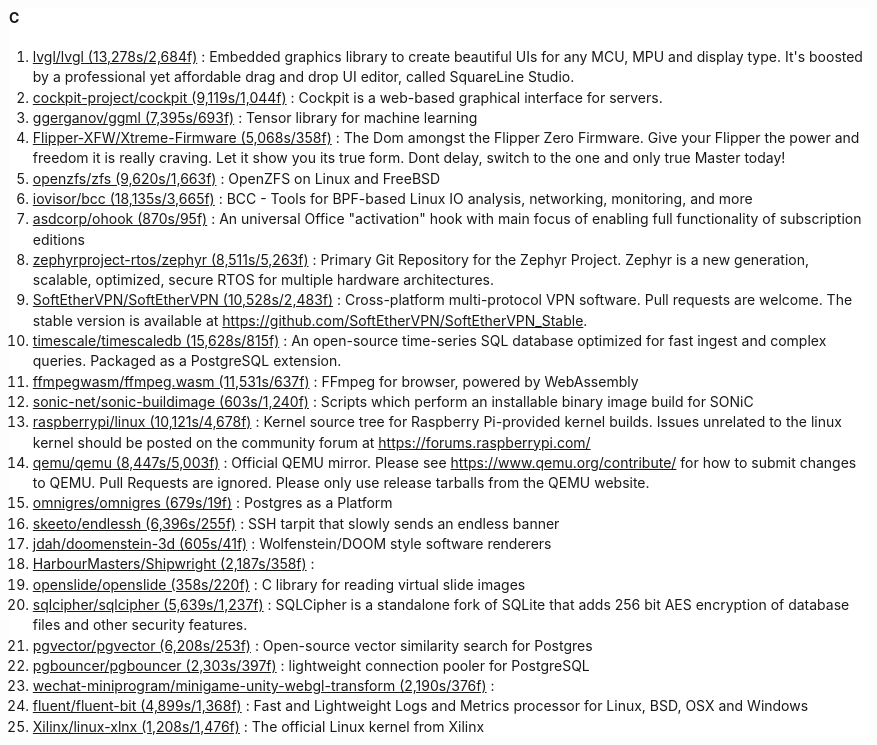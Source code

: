 #### C
1. [lvgl/lvgl (13,278s/2,684f)](https://github.com/lvgl/lvgl) : Embedded graphics library to create beautiful UIs for any MCU, MPU and display type. It's boosted by a professional yet affordable drag and drop UI editor, called SquareLine Studio.
2. [cockpit-project/cockpit (9,119s/1,044f)](https://github.com/cockpit-project/cockpit) : Cockpit is a web-based graphical interface for servers.
3. [ggerganov/ggml (7,395s/693f)](https://github.com/ggerganov/ggml) : Tensor library for machine learning
4. [Flipper-XFW/Xtreme-Firmware (5,068s/358f)](https://github.com/Flipper-XFW/Xtreme-Firmware) : The Dom amongst the Flipper Zero Firmware. Give your Flipper the power and freedom it is really craving. Let it show you its true form. Dont delay, switch to the one and only true Master today!
5. [openzfs/zfs (9,620s/1,663f)](https://github.com/openzfs/zfs) : OpenZFS on Linux and FreeBSD
6. [iovisor/bcc (18,135s/3,665f)](https://github.com/iovisor/bcc) : BCC - Tools for BPF-based Linux IO analysis, networking, monitoring, and more
7. [asdcorp/ohook (870s/95f)](https://github.com/asdcorp/ohook) : An universal Office "activation" hook with main focus of enabling full functionality of subscription editions
8. [zephyrproject-rtos/zephyr (8,511s/5,263f)](https://github.com/zephyrproject-rtos/zephyr) : Primary Git Repository for the Zephyr Project. Zephyr is a new generation, scalable, optimized, secure RTOS for multiple hardware architectures.
9. [SoftEtherVPN/SoftEtherVPN (10,528s/2,483f)](https://github.com/SoftEtherVPN/SoftEtherVPN) : Cross-platform multi-protocol VPN software. Pull requests are welcome. The stable version is available at https://github.com/SoftEtherVPN/SoftEtherVPN_Stable.
10. [timescale/timescaledb (15,628s/815f)](https://github.com/timescale/timescaledb) : An open-source time-series SQL database optimized for fast ingest and complex queries. Packaged as a PostgreSQL extension.
11. [ffmpegwasm/ffmpeg.wasm (11,531s/637f)](https://github.com/ffmpegwasm/ffmpeg.wasm) : FFmpeg for browser, powered by WebAssembly
12. [sonic-net/sonic-buildimage (603s/1,240f)](https://github.com/sonic-net/sonic-buildimage) : Scripts which perform an installable binary image build for SONiC
13. [raspberrypi/linux (10,121s/4,678f)](https://github.com/raspberrypi/linux) : Kernel source tree for Raspberry Pi-provided kernel builds. Issues unrelated to the linux kernel should be posted on the community forum at https://forums.raspberrypi.com/
14. [qemu/qemu (8,447s/5,003f)](https://github.com/qemu/qemu) : Official QEMU mirror. Please see https://www.qemu.org/contribute/ for how to submit changes to QEMU. Pull Requests are ignored. Please only use release tarballs from the QEMU website.
15. [omnigres/omnigres (679s/19f)](https://github.com/omnigres/omnigres) : Postgres as a Platform
16. [skeeto/endlessh (6,396s/255f)](https://github.com/skeeto/endlessh) : SSH tarpit that slowly sends an endless banner
17. [jdah/doomenstein-3d (605s/41f)](https://github.com/jdah/doomenstein-3d) : Wolfenstein/DOOM style software renderers
18. [HarbourMasters/Shipwright (2,187s/358f)](https://github.com/HarbourMasters/Shipwright) : 
19. [openslide/openslide (358s/220f)](https://github.com/openslide/openslide) : C library for reading virtual slide images
20. [sqlcipher/sqlcipher (5,639s/1,237f)](https://github.com/sqlcipher/sqlcipher) : SQLCipher is a standalone fork of SQLite that adds 256 bit AES encryption of database files and other security features.
21. [pgvector/pgvector (6,208s/253f)](https://github.com/pgvector/pgvector) : Open-source vector similarity search for Postgres
22. [pgbouncer/pgbouncer (2,303s/397f)](https://github.com/pgbouncer/pgbouncer) : lightweight connection pooler for PostgreSQL
23. [wechat-miniprogram/minigame-unity-webgl-transform (2,190s/376f)](https://github.com/wechat-miniprogram/minigame-unity-webgl-transform) : 
24. [fluent/fluent-bit (4,899s/1,368f)](https://github.com/fluent/fluent-bit) : Fast and Lightweight Logs and Metrics processor for Linux, BSD, OSX and Windows
25. [Xilinx/linux-xlnx (1,208s/1,476f)](https://github.com/Xilinx/linux-xlnx) : The official Linux kernel from Xilinx
